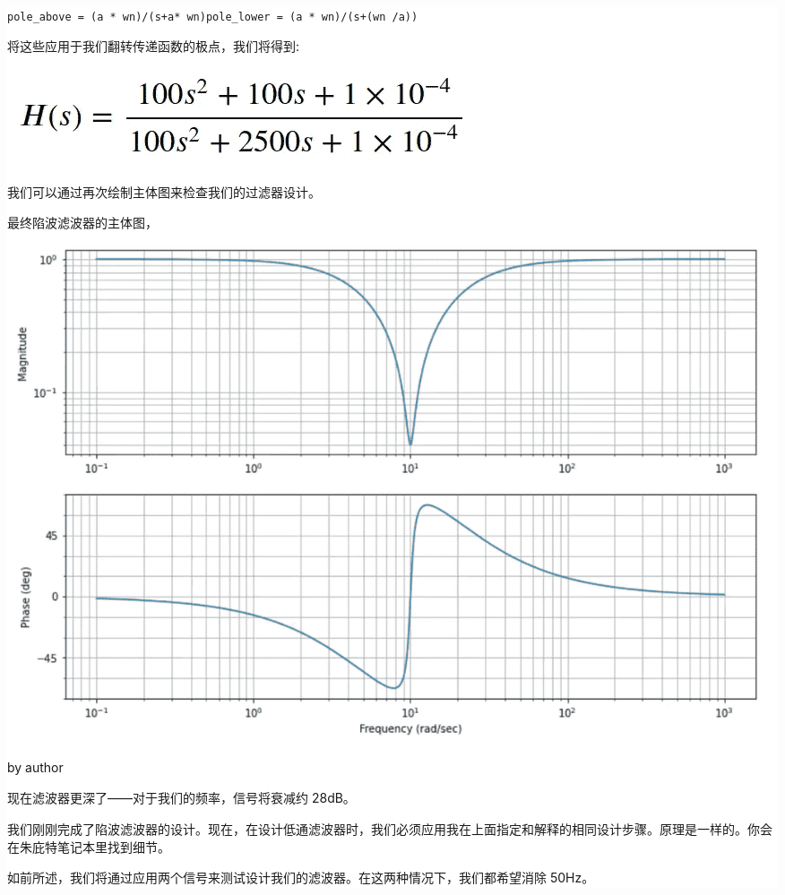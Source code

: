 ```
pole_above = (a * wn)/(s+a* wn)pole_lower = (a * wn)/(s+(wn /a))
```

将这些应用于我们翻转传递函数的极点，我们将得到:

![](img/981a72bbc091deed97ab3b105d363aa1.png)

我们可以通过再次绘制主体图来检查我们的过滤器设计。

最终陷波滤波器的主体图，

![](img/8917ae8e3fbc1659bdd97b004d9d0e48.png)

by author

现在滤波器更深了——对于我们的频率，信号将衰减约 28dB。

我们刚刚完成了陷波滤波器的设计。现在，在设计低通滤波器时，我们必须应用我在上面指定和解释的相同设计步骤。原理是一样的。你会在朱庇特笔记本里找到细节。

如前所述，我们将通过应用两个信号来测试设计我们的滤波器。在这两种情况下，我们都希望消除 50Hz。
